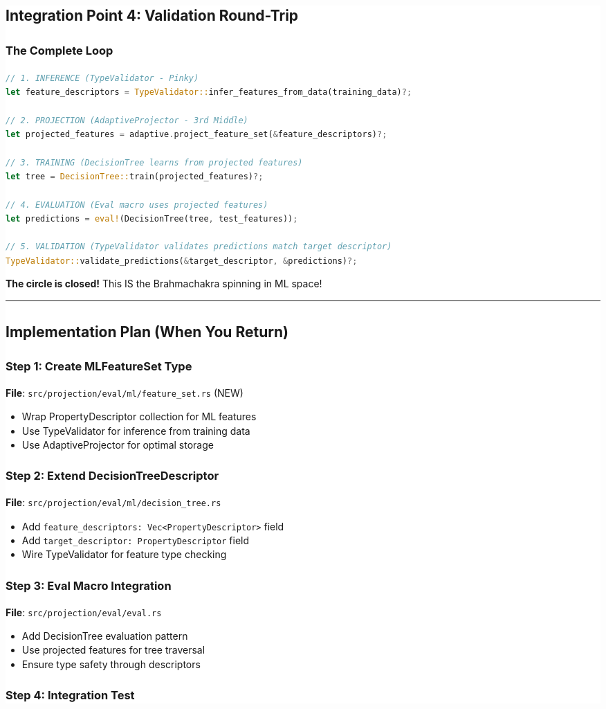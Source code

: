 
## Integration Point 4: Validation Round-Trip

### The Complete Loop

```rust
// 1. INFERENCE (TypeValidator - Pinky)
let feature_descriptors = TypeValidator::infer_features_from_data(training_data)?;

// 2. PROJECTION (AdaptiveProjector - 3rd Middle)
let projected_features = adaptive.project_feature_set(&feature_descriptors)?;

// 3. TRAINING (DecisionTree learns from projected features)
let tree = DecisionTree::train(projected_features)?;

// 4. EVALUATION (Eval macro uses projected features)
let predictions = eval!(DecisionTree(tree, test_features));

// 5. VALIDATION (TypeValidator validates predictions match target descriptor)
TypeValidator::validate_predictions(&target_descriptor, &predictions)?;
```

**The circle is closed!** This IS the Brahmachakra spinning in ML space!

---

## Implementation Plan (When You Return)

### Step 1: Create MLFeatureSet Type

**File**: `src/projection/eval/ml/feature_set.rs` (NEW)

- Wrap PropertyDescriptor collection for ML features
- Use TypeValidator for inference from training data
- Use AdaptiveProjector for optimal storage

### Step 2: Extend DecisionTreeDescriptor

**File**: `src/projection/eval/ml/decision_tree.rs`

- Add `feature_descriptors: Vec<PropertyDescriptor>` field
- Add `target_descriptor: PropertyDescriptor` field
- Wire TypeValidator for feature type checking

### Step 3: Eval Macro Integration

**File**: `src/projection/eval/eval.rs`

- Add DecisionTree evaluation pattern
- Use projected features for tree traversal
- Ensure type safety through descriptors

### Step 4: Integration Test
